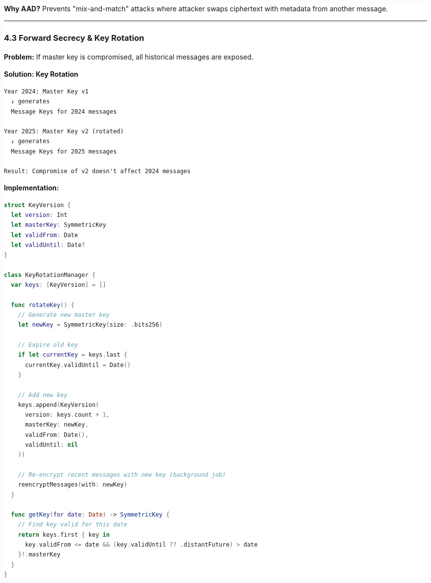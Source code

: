 **Why AAD?** Prevents "mix-and-match" attacks where attacker swaps ciphertext with metadata from another message.

---

### **4.3 Forward Secrecy & Key Rotation**

**Problem:** If master key is compromised, all historical messages are exposed.

**Solution: Key Rotation**

```
Year 2024: Master Key v1
  ↓ generates
  Message Keys for 2024 messages

Year 2025: Master Key v2 (rotated)
  ↓ generates
  Message Keys for 2025 messages

Result: Compromise of v2 doesn't affect 2024 messages
```

**Implementation:**

```swift
struct KeyVersion {
  let version: Int
  let masterKey: SymmetricKey
  let validFrom: Date
  let validUntil: Date?
}

class KeyRotationManager {
  var keys: [KeyVersion] = []
  
  func rotateKey() {
    // Generate new master key
    let newKey = SymmetricKey(size: .bits256)
    
    // Expire old key
    if let currentKey = keys.last {
      currentKey.validUntil = Date()
    }
    
    // Add new key
    keys.append(KeyVersion(
      version: keys.count + 1,
      masterKey: newKey,
      validFrom: Date(),
      validUntil: nil
    ))
    
    // Re-encrypt recent messages with new key (background job)
    reencryptMessages(with: newKey)
  }
  
  func getKey(for date: Date) -> SymmetricKey {
    // Find key valid for this date
    return keys.first { key in
      key.validFrom <= date && (key.validUntil ?? .distantFuture) > date
    }!.masterKey
  }
}
```
